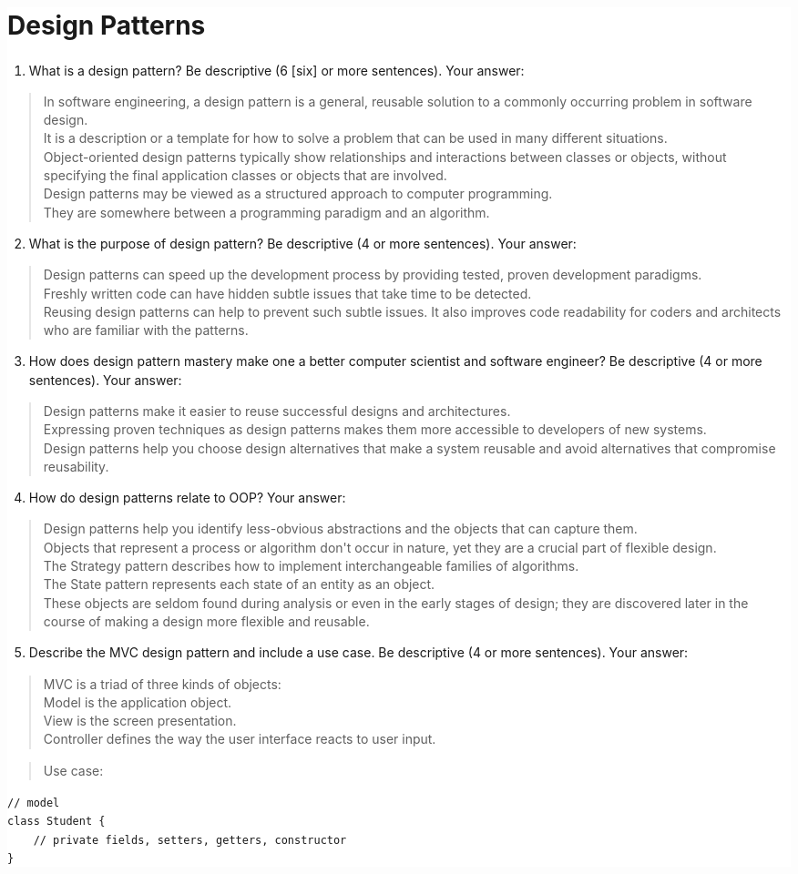 
# Design Patterns

1. What is a design pattern? Be descriptive (6 [six] or more sentences).
Your answer:
> In software engineering, a design pattern is a general, reusable solution to a commonly occurring problem in software design.  
It is a description or a template for how to solve a problem that can be used in many different situations.  
Object-oriented design patterns typically show relationships and interactions between classes or objects, without specifying the final application classes or objects that are involved.  
Design patterns may be viewed as a structured approach to computer programming.  
They are somewhere between a programming paradigm and an algorithm.  

2. What is the purpose of  design pattern? Be descriptive (4 or more sentences).
Your answer:    
> Design patterns can speed up the development process by providing tested, proven development paradigms.  
Freshly written code can have hidden subtle issues that take time to be detected.  
Reusing design patterns can help to prevent such subtle issues.
It also improves code readability for coders and architects who are familiar with the patterns.  


3. How does design pattern mastery make one a better computer scientist and software engineer?  Be descriptive (4 or more sentences).
Your answer:  
> Design patterns make it easier to reuse successful designs and architectures.  
Expressing proven techniques as design patterns makes them more accessible to developers of new systems.  
Design patterns help you choose design alternatives that make a system reusable and avoid alternatives that compromise reusability.  


4. How do design patterns relate to OOP?
Your answer:  
> Design patterns help you identify less-obvious abstractions and the objects that can capture them.  
Objects that represent a process or algorithm don't occur in nature, yet they are a crucial part of flexible design.  
The Strategy pattern describes how to implement interchangeable families of algorithms.  
The State pattern represents each state of an entity as an object.  
These objects are seldom found during analysis or even in the early stages of design; they are discovered later in the course of making a design more flexible and reusable.  

5. Describe the MVC design pattern and include a use case.  Be descriptive (4 or more sentences).
Your answer:  
> MVC is a triad of three kinds of  objects:  
Model is the application object.  
View is the screen presentation.  
Controller defines the way the user interface reacts to user input.

> Use case:  

    // model
    class Student {
    	// private fields, setters, getters, constructor
    }
    